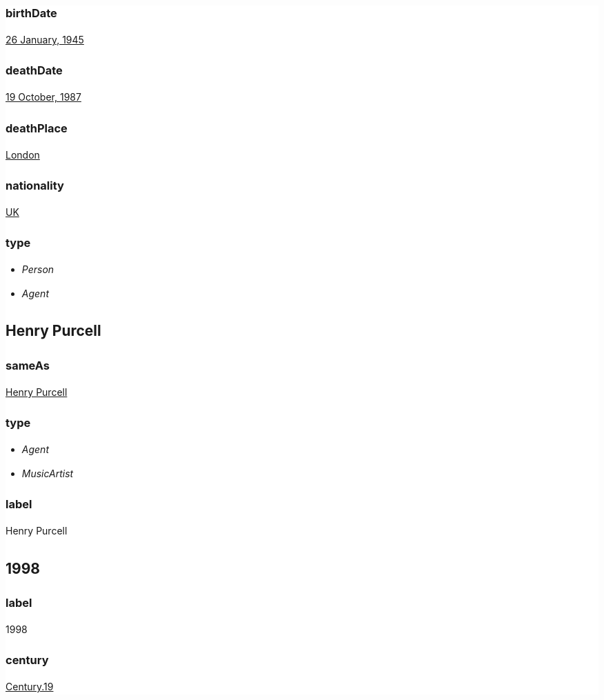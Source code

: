 ### birthDate


[26 January, 1945](#26-January-1945)

### deathDate


[19 October, 1987](#19-October-1987)

### deathPlace


[London](#London)

### nationality


[UK](#UK)

### type

 - *Person*

 - *Agent*

## Henry Purcell

### sameAs


[Henry Purcell](#Henry-Purcell)

### type

 - *Agent*

 - *MusicArtist*

### label


Henry Purcell

## 1998

### label


1998

### century


[Century.19](#Century.19)
